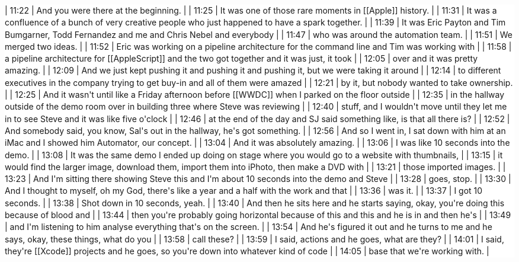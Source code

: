 | 11:22      | And you were there at the beginning.                                                                 |
| 11:25      | It was one of those rare moments in [[Apple]] history.                                                   |
| 11:31      | It was a confluence of a bunch of very creative people who just happened to have a spark together.   |
| 11:39      | It was Eric Payton and Tim Bumgarner, Todd Fernandez and me and Chris Nebel and everybody            |
| 11:47      | who was around the automation team.                                                                  |
| 11:51      | We merged two ideas.                                                                                 |
| 11:52      | Eric was working on a pipeline architecture for the command line and Tim was working with            |
| 11:58      | a pipeline architecture for [[AppleScript]] and the two got together and it was just, it took            |
| 12:05      | over and it was pretty amazing.                                                                      |
| 12:09      | And we just kept pushing it and pushing it and pushing it, but we were taking it around              |
| 12:14      | to different executives in the company trying to get buy-in and all of them were amazed              |
| 12:21      | by it, but nobody wanted to take ownership.                                                          |
| 12:25      | And it wasn't until like a Friday afternoon before [[WWDC]] when I parked on the floor outside           |
| 12:35      | in the hallway outside of the demo room over in building three where Steve was reviewing             |
| 12:40      | stuff, and I wouldn't move until they let me in to see Steve and it was like five o'clock            |
| 12:46      | at the end of the day and SJ said something like, is that all there is?                              |
| 12:52      | And somebody said, you know, Sal's out in the hallway, he's got something.                           |
| 12:56      | And so I went in, I sat down with him at an iMac and I showed him Automator, our concept.            |
| 13:04      | And it was absolutely amazing.                                                                       |
| 13:06      | I was like 10 seconds into the demo.                                                                 |
| 13:08      | It was the same demo I ended up doing on stage where you would go to a website with thumbnails,      |
| 13:15      | it would find the larger image, download them, import them into iPhoto, then make a DVD with         |
| 13:21      | those imported images.                                                                               |
| 13:23      | And I'm sitting there showing Steve this and I'm about 10 seconds into the demo and Steve            |
| 13:28      | goes, stop.                                                                                          |
| 13:30      | And I thought to myself, oh my God, there's like a year and a half with the work and that            |
| 13:36      | was it.                                                                                              |
| 13:37      | I got 10 seconds.                                                                                    |
| 13:38      | Shot down in 10 seconds, yeah.                                                                       |
| 13:40      | And then he sits here and he starts saying, okay, you're doing this because of blood and             |
| 13:44      | then you're probably going horizontal because of this and this and he is in and then he's            |
| 13:49      | and I'm listening to him analyse everything that's on the screen.                                    |
| 13:54      | And he's figured it out and he turns to me and he says, okay, these things, what do you              |
| 13:58      | call these?                                                                                          |
| 13:59      | I said, actions and he goes, what are they?                                                          |
| 14:01      | I said, they're [[Xcode]] projects and he goes, so you're down into whatever kind of code                |
| 14:05      | base that we're working with.                                                                        |